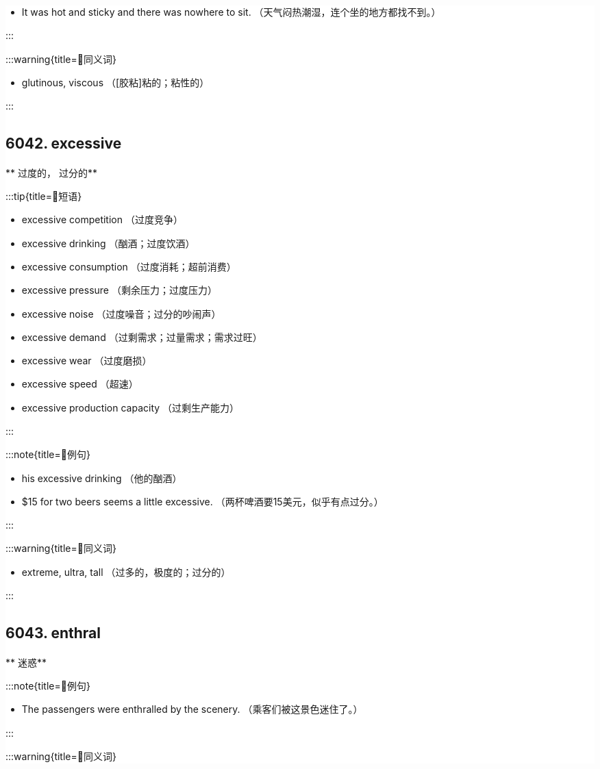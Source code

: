 - It was hot and sticky and there was nowhere to sit. （天气闷热潮湿，连个坐的地方都找不到。）

:::

:::warning{title=🤔同义词}

- glutinous, viscous （[胶粘]粘的；粘性的）

:::


## 6042. excessive

** 过度的， 过分的**

:::tip{title=🤩短语}

- excessive competition （过度竞争）

- excessive drinking （酗酒；过度饮酒）

- excessive consumption （过度消耗；超前消费）

- excessive pressure （剩余压力；过度压力）

- excessive noise （过度噪音；过分的吵闹声）

- excessive demand （过剩需求；过量需求；需求过旺）

- excessive wear （过度磨损）

- excessive speed （超速）

- excessive production capacity （过剩生产能力）

:::

:::note{title=🎤例句}

- his excessive drinking （他的酗酒）

- $15 for two beers seems a little excessive. （两杯啤酒要15美元，似乎有点过分。）

:::

:::warning{title=🤔同义词}

- extreme, ultra, tall （过多的，极度的；过分的）

:::


## 6043. enthral

** 迷惑**

:::note{title=🎤例句}

- The passengers were enthralled by the scenery. （乘客们被这景色迷住了。）

:::

:::warning{title=🤔同义词}

